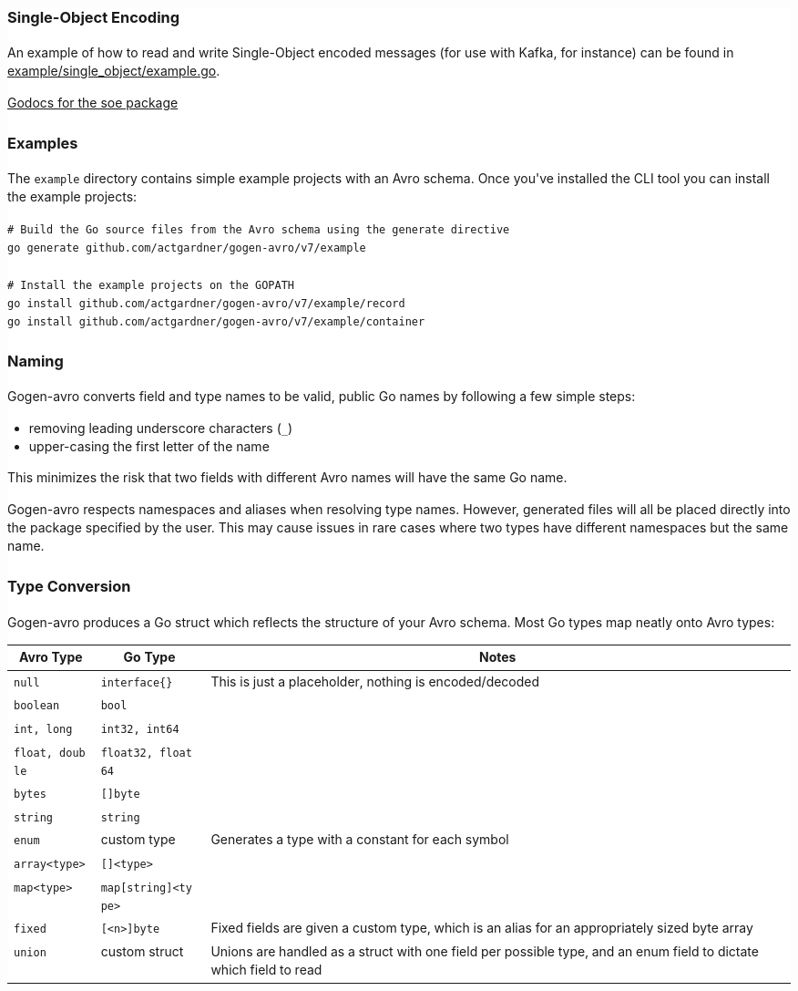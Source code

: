 ### Single-Object Encoding

An example of how to read and write Single-Object encoded messages (for use with Kafka, for instance) can be found in [example/single_object/example.go](https://github.com/actgardner/gogen-avro/blob/master/v7/example/single_object/example.go).

[Godocs for the soe package](https://godoc.org/github.com/actgardner/gogen-avro/v7/soe)

### Examples

The `example` directory contains simple example projects with an Avro schema. Once you've installed the CLI tool you can install the example projects:

```
# Build the Go source files from the Avro schema using the generate directive
go generate github.com/actgardner/gogen-avro/v7/example

# Install the example projects on the GOPATH
go install github.com/actgardner/gogen-avro/v7/example/record
go install github.com/actgardner/gogen-avro/v7/example/container
```

### Naming

Gogen-avro converts field and type names to be valid, public Go names by following a few simple steps:

- removing leading underscore characters (`_`)
- upper-casing the first letter of the name

This minimizes the risk that two fields with different Avro names will have the same Go name.

Gogen-avro respects namespaces and aliases when resolving type names. However, generated files will all be placed directly
into the package specified by the user. This may cause issues in rare cases where two types have different namespaces but the
same name.

### Type Conversion

Gogen-avro produces a Go struct which reflects the structure of your Avro schema. Most Go types map neatly onto Avro types:

| Avro Type     | Go Type           | Notes                                                                                                                |
|---------------|-------------------|----------------------------------------------------------------------------------------------------------------------|
| `null`          | `interface{}`       | This is just a placeholder, nothing is encoded/decoded                                                               |
| `boolean`       | `bool`              |                                                                                                                      |
| `int, long`     | `int32, int64`      |                                                                                                                      |
| `float, double` | `float32, float64`  |                                                                                                                      |
| `bytes`         | `[]byte`            |                                                                                                                      |
| `string`        | `string`            |                                                                                                                      |
| `enum`          | custom type       | Generates a type with a constant for each symbol                                                                     |
| `array<type>`   | `[]<type>`          |                                                                                                                      |
| `map<type>`     | `map[string]<type>` |                                                  |
| `fixed`         | `[<n>]byte`         | Fixed fields are given a custom type, which is an alias for an appropriately sized byte array                        |
| `union`         | custom struct       | Unions are handled as a struct with one field per possible type, and an enum field to dictate which field to read    |
